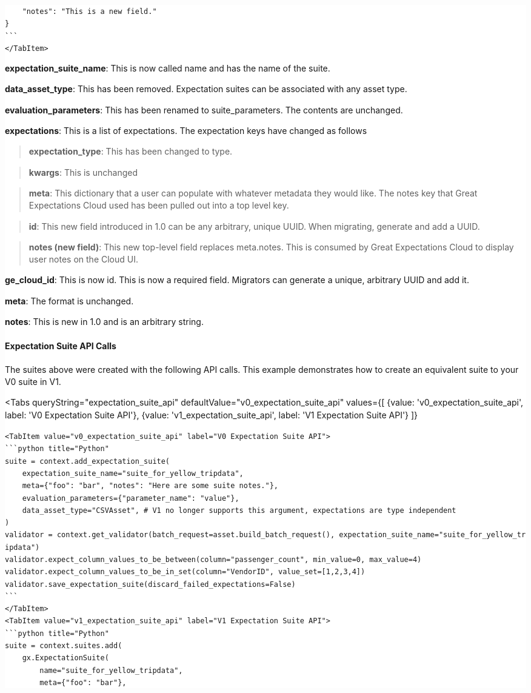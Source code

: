        "notes": "This is a new field."
    }            
    ```
    </TabItem>
</Tabs>

**expectation_suite_name**: This is now called name and has the name of the suite.

**data_asset_type**: This has been removed. Expectation suites can be associated with any asset type.

**evaluation_parameters**: This has been renamed to suite_parameters. The contents are unchanged.

**expectations**: This is a list of expectations. The expectation keys have changed as follows

> **expectation_type**: This has been changed to type.

> **kwargs**: This is unchanged

> **meta**: This dictionary that a user can populate with whatever metadata they would like. The notes key that Great Expectations Cloud used has been pulled out into a top level key.

> **id**: This new field introduced in 1.0 can be any arbitrary, unique UUID. When migrating, generate and add a UUID.

> **notes (new field)**: This new top-level field replaces meta.notes. This is consumed by Great Expectations Cloud to display user notes on the Cloud UI.

**ge_cloud_id**: This is now id. This is now a required field. Migrators can generate a unique, arbitrary UUID and add it.

**meta**: The format is unchanged.

**notes**: This is new in 1.0 and is an arbitrary string.

#### Expectation Suite API Calls

The suites above were created with the following API calls. This example demonstrates how to create an equivalent suite to your V0 suite in V1.

<Tabs 
   queryString="expectation_suite_api"
   defaultValue="v0_expectation_suite_api"
   values={[
      {value: 'v0_expectation_suite_api', label: 'V0 Expectation Suite API'},
      {value: 'v1_expectation_suite_api', label: 'V1 Expectation Suite API'}
   ]}
>
    <TabItem value="v0_expectation_suite_api" label="V0 Expectation Suite API">
    ```python title="Python"
    suite = context.add_expectation_suite(
        expectation_suite_name="suite_for_yellow_tripdata",
        meta={"foo": "bar", "notes": "Here are some suite notes."},
        evaluation_parameters={"parameter_name": "value"},
        data_asset_type="CSVAsset", # V1 no longer supports this argument, expectations are type independent
    )
    validator = context.get_validator(batch_request=asset.build_batch_request(), expectation_suite_name="suite_for_yellow_tripdata")
    validator.expect_column_values_to_be_between(column="passenger_count", min_value=0, max_value=4)
    validator.expect_column_values_to_be_in_set(column="VendorID", value_set=[1,2,3,4])
    validator.save_expectation_suite(discard_failed_expectations=False)
    ```
    </TabItem>
    <TabItem value="v1_expectation_suite_api" label="V1 Expectation Suite API">
    ```python title="Python"
    suite = context.suites.add(
        gx.ExpectationSuite(
            name="suite_for_yellow_tripdata",
            meta={"foo": "bar"},
